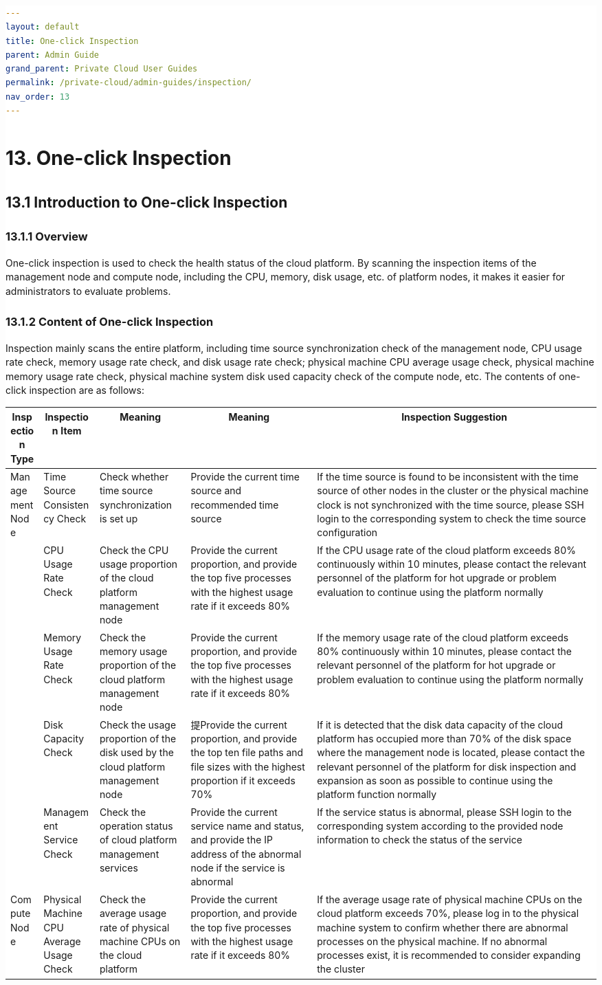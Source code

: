 ```yaml
---
layout: default
title: One-click Inspection
parent: Admin Guide
grand_parent: Private Cloud User Guides
permalink: /private-cloud/admin-guides/inspection/
nav_order: 13
---
```

# 13. One-click Inspection

##  13.1 Introduction to One-click Inspection

### 13.1.1 Overview

One-click inspection is used to check the health status of the cloud platform. By scanning the inspection items of the management node and compute node, including the CPU, memory, disk usage, etc. of platform nodes, it makes it easier for administrators to evaluate problems.

### 13.1.2 Content of One-click Inspection

Inspection mainly scans the entire platform, including time source synchronization check of the management node, CPU usage rate check, memory usage rate check, and disk usage rate check; physical machine CPU average usage check, physical machine memory usage rate check, physical machine system disk used capacity check of the compute node, etc. The contents of one-click inspection are as follows:

| Inspection Type | Inspection Item                                  | Meaning                                                                                         | Meaning                                                                                                                           | Inspection Suggestion                                                                                                                                                                                                                                                                                                       |
|-----------------|--------------------------------------------------|-------------------------------------------------------------------------------------------------|-----------------------------------------------------------------------------------------------------------------------------------|-----------------------------------------------------------------------------------------------------------------------------------------------------------------------------------------------------------------------------------------------------------------------------------------------------------------------------|
| Management Node | Time Source Consistency Check                    | Check whether time source synchronization is set up                                             | Provide the current time source and recommended time source                                                                       | If the time source is found to be inconsistent with the time source of other nodes in the cluster or the physical machine clock is not synchronized with the time source, please SSH login to the corresponding system to check the time source configuration                                                               |
|                 | CPU Usage Rate Check                             | Check the CPU usage proportion of the cloud platform management node                            | Provide the current proportion, and provide the top five processes with the highest usage rate if it exceeds 80%                  | If the CPU usage rate of the cloud platform exceeds 80% continuously within 10 minutes, please contact the relevant personnel of the platform for hot upgrade or problem evaluation to continue using the platform normally                                                                                                 |
|                 | Memory Usage Rate Check                          | Check the memory usage proportion of the cloud platform management node                         | Provide the current proportion, and provide the top five processes with the highest usage rate if it exceeds 80%                  | If the memory usage rate of the cloud platform exceeds 80% continuously within 10 minutes, please contact the relevant personnel of the platform for hot upgrade or problem evaluation to continue using the platform normally                                                                                              |
|                 | Disk Capacity Check                              | Check the usage proportion of the disk used by the cloud platform management node               | 提Provide the current proportion, and provide the top ten file paths and file sizes with the highest proportion if it exceeds 70% | If it is detected that the disk data capacity of the cloud platform has occupied more than 70% of the disk space where the management node is located, please contact the relevant personnel of the platform for disk inspection and expansion as soon as possible to continue using the platform function normally         |
|                 | Management Service Check                         | Check the operation status of cloud platform management services                                | Provide the current service name and status, and provide the IP address of the abnormal node if the service is abnormal           | If the service status is abnormal, please SSH login to the corresponding system according to the provided node information to check the status of the service                                                                                                                                                               |
| Compute Node    | Physical Machine CPU Average Usage Check         | Check the average usage rate of physical machine CPUs on the cloud platform                     | Provide the current proportion, and provide the top five processes with the highest usage rate if it exceeds 80%                  | If the average usage rate of physical machine CPUs on the cloud platform exceeds 70%, please log in to the physical machine system to confirm whether there are abnormal processes on the physical machine. If no abnormal processes exist, it is recommended to consider expanding the cluster                             |